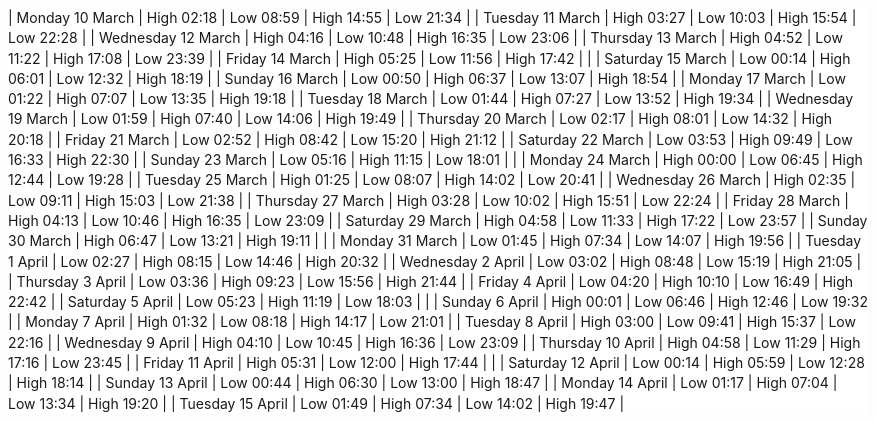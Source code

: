 | Monday 10 March | High 02:18 | Low 08:59 | High 14:55 | Low 21:34 | 
| Tuesday 11 March | High 03:27 | Low 10:03 | High 15:54 | Low 22:28 | 
| Wednesday 12 March | High 04:16 | Low 10:48 | High 16:35 | Low 23:06 | 
| Thursday 13 March | High 04:52 | Low 11:22 | High 17:08 | Low 23:39 | 
| Friday 14 March | High 05:25 | Low 11:56 | High 17:42 |  | 
| Saturday 15 March | Low 00:14 | High 06:01 | Low 12:32 | High 18:19 | 
| Sunday 16 March | Low 00:50 | High 06:37 | Low 13:07 | High 18:54 | 
| Monday 17 March | Low 01:22 | High 07:07 | Low 13:35 | High 19:18 | 
| Tuesday 18 March | Low 01:44 | High 07:27 | Low 13:52 | High 19:34 | 
| Wednesday 19 March | Low 01:59 | High 07:40 | Low 14:06 | High 19:49 | 
| Thursday 20 March | Low 02:17 | High 08:01 | Low 14:32 | High 20:18 | 
| Friday 21 March | Low 02:52 | High 08:42 | Low 15:20 | High 21:12 | 
| Saturday 22 March | Low 03:53 | High 09:49 | Low 16:33 | High 22:30 | 
| Sunday 23 March | Low 05:16 | High 11:15 | Low 18:01 |  | 
| Monday 24 March | High 00:00 | Low 06:45 | High 12:44 | Low 19:28 | 
| Tuesday 25 March | High 01:25 | Low 08:07 | High 14:02 | Low 20:41 | 
| Wednesday 26 March | High 02:35 | Low 09:11 | High 15:03 | Low 21:38 | 
| Thursday 27 March | High 03:28 | Low 10:02 | High 15:51 | Low 22:24 | 
| Friday 28 March | High 04:13 | Low 10:46 | High 16:35 | Low 23:09 | 
| Saturday 29 March | High 04:58 | Low 11:33 | High 17:22 | Low 23:57 | 
| Sunday 30 March | High 06:47 | Low 13:21 | High 19:11 |  | 
| Monday 31 March | Low 01:45 | High 07:34 | Low 14:07 | High 19:56 | 
| Tuesday 1 April | Low 02:27 | High 08:15 | Low 14:46 | High 20:32 | 
| Wednesday 2 April | Low 03:02 | High 08:48 | Low 15:19 | High 21:05 | 
| Thursday 3 April | Low 03:36 | High 09:23 | Low 15:56 | High 21:44 | 
| Friday 4 April | Low 04:20 | High 10:10 | Low 16:49 | High 22:42 | 
| Saturday 5 April | Low 05:23 | High 11:19 | Low 18:03 |  | 
| Sunday 6 April | High 00:01 | Low 06:46 | High 12:46 | Low 19:32 | 
| Monday 7 April | High 01:32 | Low 08:18 | High 14:17 | Low 21:01 | 
| Tuesday 8 April | High 03:00 | Low 09:41 | High 15:37 | Low 22:16 | 
| Wednesday 9 April | High 04:10 | Low 10:45 | High 16:36 | Low 23:09 | 
| Thursday 10 April | High 04:58 | Low 11:29 | High 17:16 | Low 23:45 | 
| Friday 11 April | High 05:31 | Low 12:00 | High 17:44 |  | 
| Saturday 12 April | Low 00:14 | High 05:59 | Low 12:28 | High 18:14 | 
| Sunday 13 April | Low 00:44 | High 06:30 | Low 13:00 | High 18:47 | 
| Monday 14 April | Low 01:17 | High 07:04 | Low 13:34 | High 19:20 | 
| Tuesday 15 April | Low 01:49 | High 07:34 | Low 14:02 | High 19:47 | 